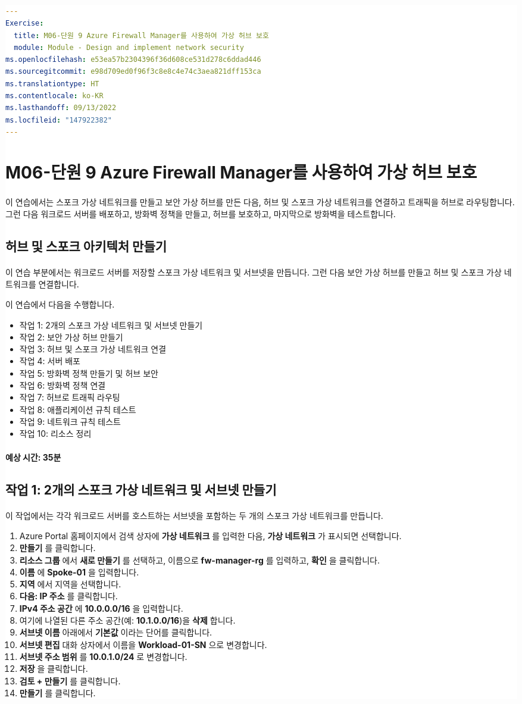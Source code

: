 ```yaml
---
Exercise:
  title: M06-단원 9 Azure Firewall Manager를 사용하여 가상 허브 보호
  module: Module - Design and implement network security
ms.openlocfilehash: e53ea57b2304396f36d608ce531d278c6ddad446
ms.sourcegitcommit: e98d709ed0f96f3c8e8c4e74c3aea821dff153ca
ms.translationtype: HT
ms.contentlocale: ko-KR
ms.lasthandoff: 09/13/2022
ms.locfileid: "147922382"
---
```

# <a name="m06-unit-9-secure-your-virtual-hub-using-azure-firewall-manager"></a>M06-단원 9 Azure Firewall Manager를 사용하여 가상 허브 보호

이 연습에서는 스포크 가상 네트워크를 만들고 보안 가상 허브를 만든 다음, 허브 및 스포크 가상 네트워크를 연결하고 트래픽을 허브로 라우팅합니다. 그런 다음 워크로드 서버를 배포하고, 방화벽 정책을 만들고, 허브를 보호하고, 마지막으로 방화벽을 테스트합니다.

## <a name="create-a-hub-and-spoke-architecture"></a>허브 및 스포크 아키텍처 만들기

이 연습 부분에서는 워크로드 서버를 저장할 스포크 가상 네트워크 및 서브넷을 만듭니다. 그런 다음 보안 가상 허브를 만들고 허브 및 스포크 가상 네트워크를 연결합니다.

이 연습에서 다음을 수행합니다.

+ 작업 1: 2개의 스포크 가상 네트워크 및 서브넷 만들기
+ 작업 2: 보안 가상 허브 만들기
+ 작업 3: 허브 및 스포크 가상 네트워크 연결
+ 작업 4: 서버 배포
+ 작업 5: 방화벽 정책 만들기 및 허브 보안
+ 작업 6: 방화벽 정책 연결
+ 작업 7: 허브로 트래픽 라우팅
+ 작업 8: 애플리케이션 규칙 테스트
+ 작업 9: 네트워크 규칙 테스트
+ 작업 10: 리소스 정리

#### <a name="estimated-time-35-minutes"></a>예상 시간: 35분

## <a name="task-1-create-two-spoke-virtual-networks-and-subnets"></a>작업 1: 2개의 스포크 가상 네트워크 및 서브넷 만들기

이 작업에서는 각각 워크로드 서버를 호스트하는 서브넷을 포함하는 두 개의 스포크 가상 네트워크를 만듭니다. 

1. Azure Portal 홈페이지에서 검색 상자에 **가상 네트워크** 를 입력한 다음, **가상 네트워크** 가 표시되면 선택합니다.
2. **만들기** 를 클릭합니다.
3. **리소스 그룹** 에서 **새로 만들기** 를 선택하고, 이름으로 **fw-manager-rg** 를 입력하고, **확인** 을 클릭합니다.
4. **이름** 에 **Spoke-01** 을 입력합니다.
5. **지역** 에서 지역을 선택합니다.
6. **다음: IP 주소** 를 클릭합니다.
7. **IPv4 주소 공간** 에 **10.0.0.0/16** 을 입력합니다. 
8. 여기에 나열된 다른 주소 공간(예: **10.1.0.0/16**)을 **삭제** 합니다.
9. **서브넷 이름** 아래에서 **기본값** 이라는 단어를 클릭합니다.
10. **서브넷 편집** 대화 상자에서 이름을 **Workload-01-SN** 으로 변경합니다.
11. **서브넷 주소 범위** 를 **10.0.1.0/24** 로 변경합니다.
12. **저장** 을 클릭합니다.
13. **검토 + 만들기** 를 클릭합니다.
14. **만들기** 를 클릭합니다.
